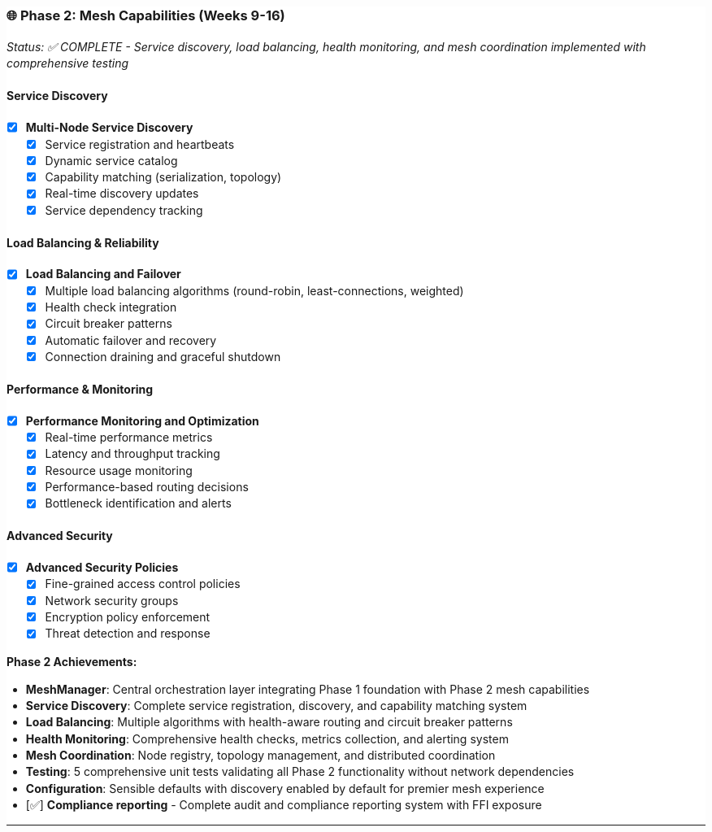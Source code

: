 
### 🌐 **Phase 2: Mesh Capabilities** (Weeks 9-16)

*Status: ✅ COMPLETE - Service discovery, load balancing, health monitoring, and mesh coordination implemented with comprehensive testing*

#### Service Discovery

- [x] **Multi-Node Service Discovery**
  - [x] Service registration and heartbeats
  - [x] Dynamic service catalog
  - [x] Capability matching (serialization, topology)
  - [x] Real-time discovery updates
  - [x] Service dependency tracking

#### Load Balancing & Reliability

- [x] **Load Balancing and Failover**
  - [x] Multiple load balancing algorithms (round-robin, least-connections, weighted)
  - [x] Health check integration
  - [x] Circuit breaker patterns
  - [x] Automatic failover and recovery
  - [x] Connection draining and graceful shutdown

#### Performance & Monitoring

- [x] **Performance Monitoring and Optimization**
  - [x] Real-time performance metrics
  - [x] Latency and throughput tracking
  - [x] Resource usage monitoring
  - [x] Performance-based routing decisions
  - [x] Bottleneck identification and alerts

#### Advanced Security

- [x] **Advanced Security Policies**
  - [x] Fine-grained access control policies
  - [x] Network security groups
  - [x] Encryption policy enforcement
  - [x] Threat detection and response

**Phase 2 Achievements:**

- **MeshManager**: Central orchestration layer integrating Phase 1 foundation with Phase 2 mesh capabilities
- **Service Discovery**: Complete service registration, discovery, and capability matching system
- **Load Balancing**: Multiple algorithms with health-aware routing and circuit breaker patterns
- **Health Monitoring**: Comprehensive health checks, metrics collection, and alerting system
- **Mesh Coordination**: Node registry, topology management, and distributed coordination
- **Testing**: 5 comprehensive unit tests validating all Phase 2 functionality without network dependencies
- **Configuration**: Sensible defaults with discovery enabled by default for premier mesh experience
- [✅] **Compliance reporting** - Complete audit and compliance reporting system with FFI exposure

---